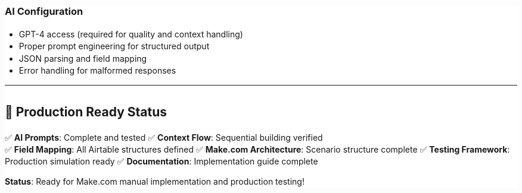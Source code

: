 ### AI Configuration
- GPT-4 access (required for quality and context handling)
- Proper prompt engineering for structured output
- JSON parsing and field mapping
- Error handling for malformed responses

---

## 🎉 Production Ready Status

✅ **AI Prompts**: Complete and tested
✅ **Context Flow**: Sequential building verified  
✅ **Field Mapping**: All Airtable structures defined
✅ **Make.com Architecture**: Scenario structure complete
✅ **Testing Framework**: Production simulation ready
✅ **Documentation**: Implementation guide complete

**Status**: Ready for Make.com manual implementation and production testing!